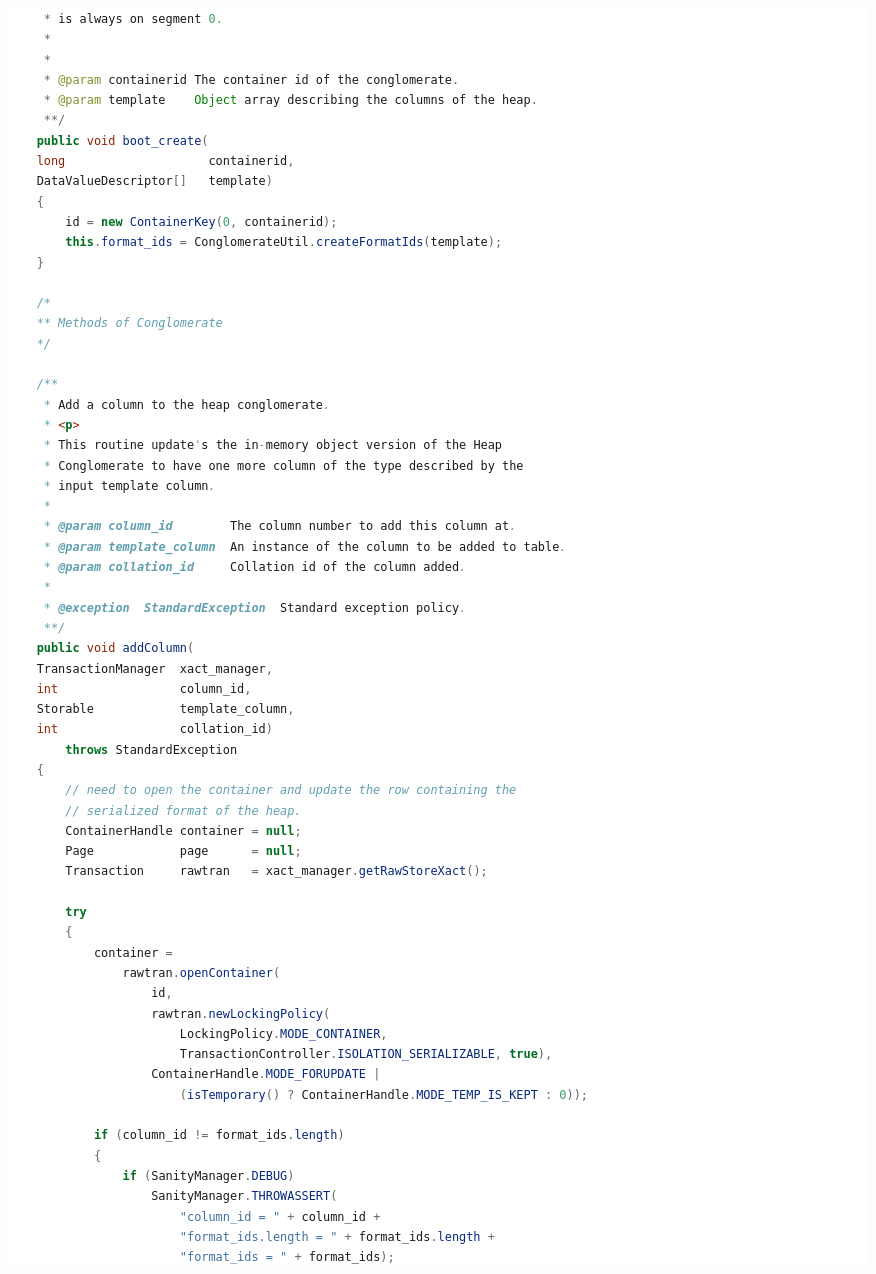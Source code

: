 ```java
     * is always on segment 0.
     *
     *
     * @param containerid The container id of the conglomerate.
     * @param template    Object array describing the columns of the heap.
     **/
    public void boot_create(
    long                    containerid,
    DataValueDescriptor[]   template)
    {
		id = new ContainerKey(0, containerid);
        this.format_ids = ConglomerateUtil.createFormatIds(template);
    }

	/*
	** Methods of Conglomerate
	*/

    /**
     * Add a column to the heap conglomerate.
     * <p>
     * This routine update's the in-memory object version of the Heap
     * Conglomerate to have one more column of the type described by the
     * input template column.  
     * 
     * @param column_id        The column number to add this column at.
     * @param template_column  An instance of the column to be added to table.
     * @param collation_id     Collation id of the column added.
     *
	 * @exception  StandardException  Standard exception policy.
     **/
	public void addColumn(
	TransactionManager  xact_manager,
    int                 column_id,
    Storable            template_column,
    int                 collation_id)
        throws StandardException
    {
        // need to open the container and update the row containing the 
        // serialized format of the heap.  
        ContainerHandle container = null;
        Page            page      = null;
        Transaction     rawtran   = xact_manager.getRawStoreXact();

        try
        {
            container = 
                rawtran.openContainer(
                    id, 
                    rawtran.newLockingPolicy(
                        LockingPolicy.MODE_CONTAINER,
                        TransactionController.ISOLATION_SERIALIZABLE, true),
                    ContainerHandle.MODE_FORUPDATE | 
                        (isTemporary() ? ContainerHandle.MODE_TEMP_IS_KEPT : 0));

            if (column_id != format_ids.length)
            {
                if (SanityManager.DEBUG)
                    SanityManager.THROWASSERT(
                        "column_id = " + column_id +
                        "format_ids.length = " + format_ids.length +
                        "format_ids = " + format_ids);

```
